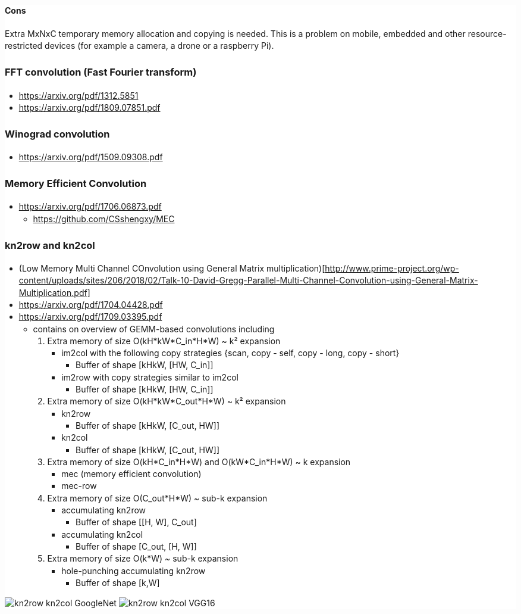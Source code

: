 #### Cons

Extra MxNxC temporary memory allocation and copying is needed. This is a problem on mobile, embedded and other resource-restricted devices (for example a camera, a drone or a raspberry Pi).

### FFT convolution (Fast Fourier transform)

- https://arxiv.org/pdf/1312.5851
- https://arxiv.org/pdf/1809.07851.pdf

### Winograd convolution

- https://arxiv.org/pdf/1509.09308.pdf

### Memory Efficient Convolution

- https://arxiv.org/pdf/1706.06873.pdf
    - https://github.com/CSshengxy/MEC

### kn2row and kn2col

- (Low Memory Multi Channel COnvolution using General Matrix multiplication)[http://www.prime-project.org/wp-content/uploads/sites/206/2018/02/Talk-10-David-Gregg-Parallel-Multi-Channel-Convolution-using-General-Matrix-Multiplication.pdf]
- https://arxiv.org/pdf/1704.04428.pdf
- https://arxiv.org/pdf/1709.03395.pdf
    - contains on overview of GEMM-based convolutions including
        1. Extra memory of size O(kH\*kW\*C_in\*H\*W) ~ k² expansion
           - im2col with the following copy strategies {scan, copy - self, copy - long, copy - short}
              - Buffer of shape [kHkW, [HW, C_in]]
           - im2row with copy strategies similar to im2col
              - Buffer of shape [kHkW, [HW, C_in]]
        2. Extra memory of size O(kH\*kW\*C_out\*H\*W) ~ k² expansion
           - kn2row
              - Buffer of shape [kHkW, [C_out, HW]]
           - kn2col
              - Buffer of shape [kHkW, [C_out, HW]]
        3. Extra memory of size O(kH\*C_in\*H\*W) and O(kW\*C_in\*H\*W) ~ k expansion
           - mec (memory efficient convolution)
           - mec-row
        4. Extra memory of size O(C_out\*H\*W) ~ sub-k expansion
           - accumulating kn2row
              - Buffer of shape [[H, W], C_out]
           - accumulating kn2col
              - Buffer of shape [C_out, [H, W]]
        5. Extra memory of size O(k\*W) ~ sub-k expansion
           - hole-punching accumulating kn2row
              - Buffer of shape [k,W]

![kn2row kn2col GoogleNet](https://gist.github.com/mratsim/e3d252f91b62862d04a69c4f91abc753/raw/020eb68fa44a663aff17098d445ed505047a659c/kn2row-googlenet.png)
![kn2row kn2col VGG16](https://gist.github.com/mratsim/e3d252f91b62862d04a69c4f91abc753/raw/020eb68fa44a663aff17098d445ed505047a659c/kn2row-vgg16.png)
